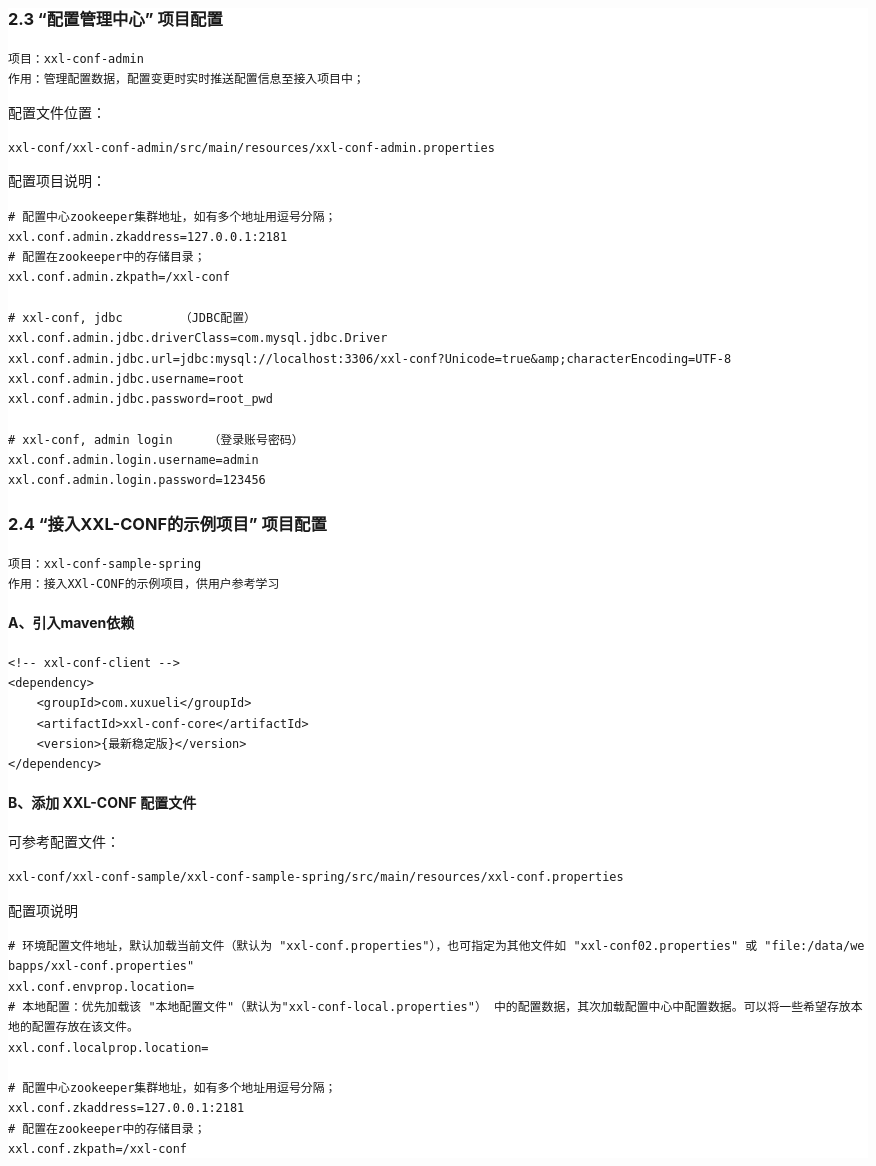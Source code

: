 ### 2.3 “配置管理中心” 项目配置

    项目：xxl-conf-admin
    作用：管理配置数据，配置变更时实时推送配置信息至接入项目中；
    
配置文件位置：

```
xxl-conf/xxl-conf-admin/src/main/resources/xxl-conf-admin.properties
```
    
配置项目说明：
```
# 配置中心zookeeper集群地址，如有多个地址用逗号分隔；
xxl.conf.admin.zkaddress=127.0.0.1:2181
# 配置在zookeeper中的存储目录；
xxl.conf.admin.zkpath=/xxl-conf

# xxl-conf, jdbc        （JDBC配置）
xxl.conf.admin.jdbc.driverClass=com.mysql.jdbc.Driver
xxl.conf.admin.jdbc.url=jdbc:mysql://localhost:3306/xxl-conf?Unicode=true&amp;characterEncoding=UTF-8
xxl.conf.admin.jdbc.username=root
xxl.conf.admin.jdbc.password=root_pwd

# xxl-conf, admin login     （登录账号密码）
xxl.conf.admin.login.username=admin
xxl.conf.admin.login.password=123456
```

### 2.4 “接入XXL-CONF的示例项目” 项目配置

    项目：xxl-conf-sample-spring
    作用：接入XXl-CONF的示例项目，供用户参考学习

#### A、引入maven依赖
```
<!-- xxl-conf-client -->
<dependency>
    <groupId>com.xuxueli</groupId>
    <artifactId>xxl-conf-core</artifactId>
    <version>{最新稳定版}</version>
</dependency>
```

#### B、添加 XXL-CONF 配置文件

可参考配置文件：
```
xxl-conf/xxl-conf-sample/xxl-conf-sample-spring/src/main/resources/xxl-conf.properties
```

配置项说明
```
# 环境配置文件地址，默认加载当前文件（默认为 "xxl-conf.properties"），也可指定为其他文件如 "xxl-conf02.properties" 或 "file:/data/webapps/xxl-conf.properties"
xxl.conf.envprop.location=
# 本地配置：优先加载该 "本地配置文件"（默认为"xxl-conf-local.properties"） 中的配置数据，其次加载配置中心中配置数据。可以将一些希望存放本地的配置存放在该文件。
xxl.conf.localprop.location=

# 配置中心zookeeper集群地址，如有多个地址用逗号分隔；
xxl.conf.zkaddress=127.0.0.1:2181
# 配置在zookeeper中的存储目录；
xxl.conf.zkpath=/xxl-conf
```

